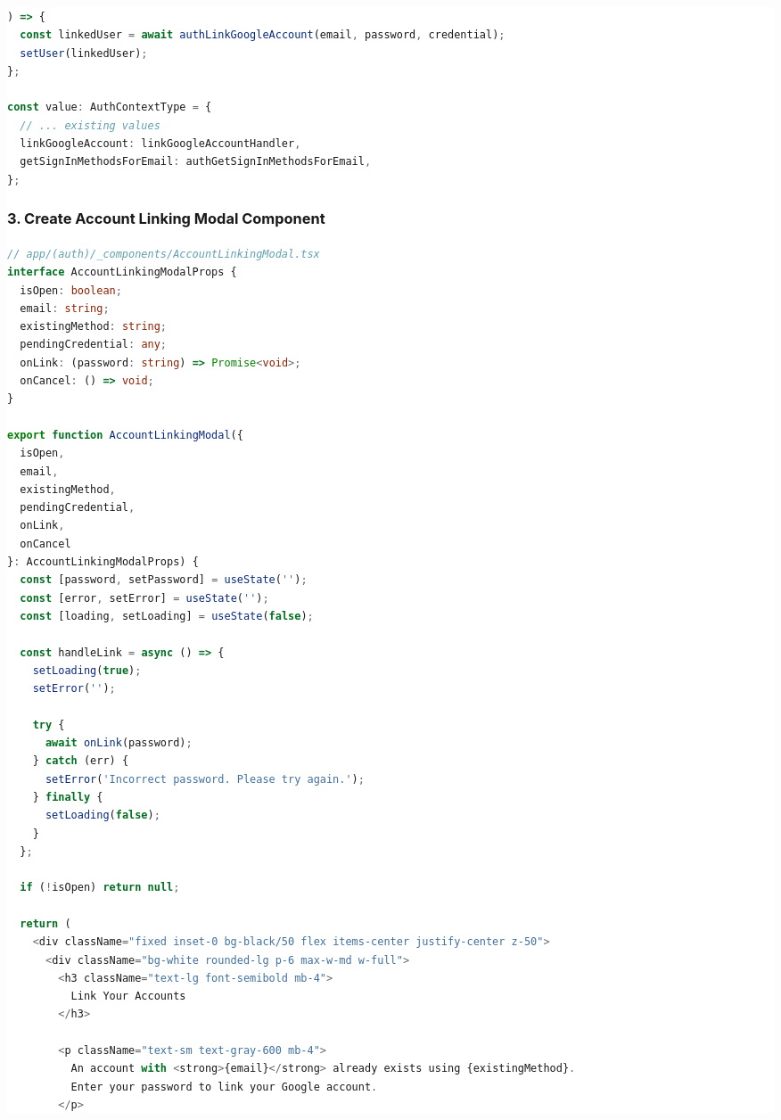 ```typescript
) => {
  const linkedUser = await authLinkGoogleAccount(email, password, credential);
  setUser(linkedUser);
};

const value: AuthContextType = {
  // ... existing values
  linkGoogleAccount: linkGoogleAccountHandler,
  getSignInMethodsForEmail: authGetSignInMethodsForEmail,
};
```

### **3. Create Account Linking Modal Component**

```typescript
// app/(auth)/_components/AccountLinkingModal.tsx
interface AccountLinkingModalProps {
  isOpen: boolean;
  email: string;
  existingMethod: string;
  pendingCredential: any;
  onLink: (password: string) => Promise<void>;
  onCancel: () => void;
}

export function AccountLinkingModal({
  isOpen,
  email,
  existingMethod,
  pendingCredential,
  onLink,
  onCancel
}: AccountLinkingModalProps) {
  const [password, setPassword] = useState('');
  const [error, setError] = useState('');
  const [loading, setLoading] = useState(false);

  const handleLink = async () => {
    setLoading(true);
    setError('');
    
    try {
      await onLink(password);
    } catch (err) {
      setError('Incorrect password. Please try again.');
    } finally {
      setLoading(false);
    }
  };

  if (!isOpen) return null;

  return (
    <div className="fixed inset-0 bg-black/50 flex items-center justify-center z-50">
      <div className="bg-white rounded-lg p-6 max-w-md w-full">
        <h3 className="text-lg font-semibold mb-4">
          Link Your Accounts
        </h3>
        
        <p className="text-sm text-gray-600 mb-4">
          An account with <strong>{email}</strong> already exists using {existingMethod}.
          Enter your password to link your Google account.
        </p>
```